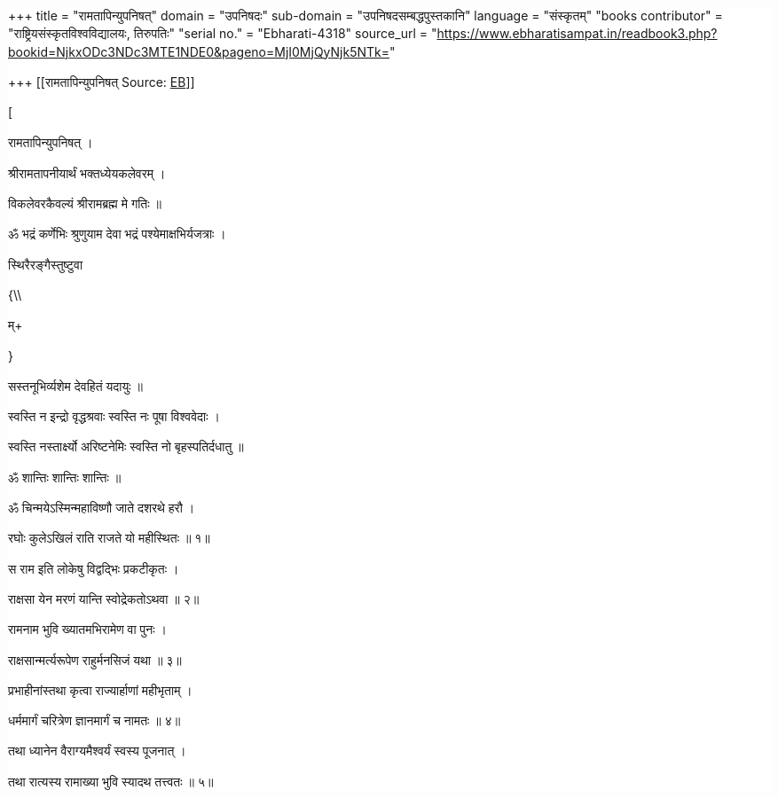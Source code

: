 +++
title = "रामतापिन्युपनिषत्"
domain = "उपनिषदः"
sub-domain = "उपनिषदसम्बद्धपुस्तकानि"
language = "संस्कृतम्"
"books contributor" = "राष्ट्रियसंस्कृतविश्वविद्यालयः, तिरुपतिः"
"serial no." = "Ebharati-4318"
source_url = "https://www.ebharatisampat.in/readbook3.php?bookid=NjkxODc3NDc3MTE1NDE0&pageno=MjI0MjQyNjk5NTk="

+++
[[रामतापिन्युपनिषत्	Source: [EB](https://www.ebharatisampat.in/readbook3.php?bookid=NjkxODc3NDc3MTE1NDE0&pageno=MjI0MjQyNjk5NTk=)]]

\[





रामतापिन्युपनिषत् ।



श्रीरामतापनीयार्थं भक्तध्येयकलेवरम् ।

विकलेवरकैवल्यं श्रीरामब्रह्म मे गतिः ॥

ॐ भद्रं कर्णेभिः श्रुणुयाम देवा भद्रं पश्येमाक्षभिर्यजत्राः ।

स्थिरैरङ्गैस्तुष्टुवा

{\\\\

म्+

}

सस्तनूभिर्व्यशेम देवहितं यदायुः ॥

स्वस्ति न इन्द्रो वृद्धश्रवाः स्वस्ति नः पूषा विश्ववेदाः ।

स्वस्ति नस्तार्क्ष्यो अरिष्टनेमिः स्वस्ति नो बृहस्पतिर्दधातु ॥

ॐ शान्तिः शान्तिः शान्तिः ॥

ॐ चिन्मयेऽस्मिन्महाविष्णौ जाते दशरथे हरौ ।

रघोः कुलेऽखिलं राति राजते यो महीस्थितः ॥ १॥

स राम इति लोकेषु विद्वद्भिः प्रकटीकृतः ।

राक्षसा येन मरणं यान्ति स्वोद्रेकतोऽथवा ॥ २॥

रामनाम भुवि ख्यातमभिरामेण वा पुनः ।

राक्षसान्मर्त्यरूपेण राहुर्मनसिजं यथा ॥ ३॥

प्रभाहीनांस्तथा कृत्वा राज्यार्हाणां महीभृताम् ।

धर्ममार्गं चरित्रेण ज्ञानमार्गं च नामतः ॥ ४॥

तथा ध्यानेन वैराग्यमैश्वर्यं स्वस्य पूजनात् ।

तथा रात्यस्य रामाख्या भुवि स्यादथ तत्त्वतः ॥ ५॥
